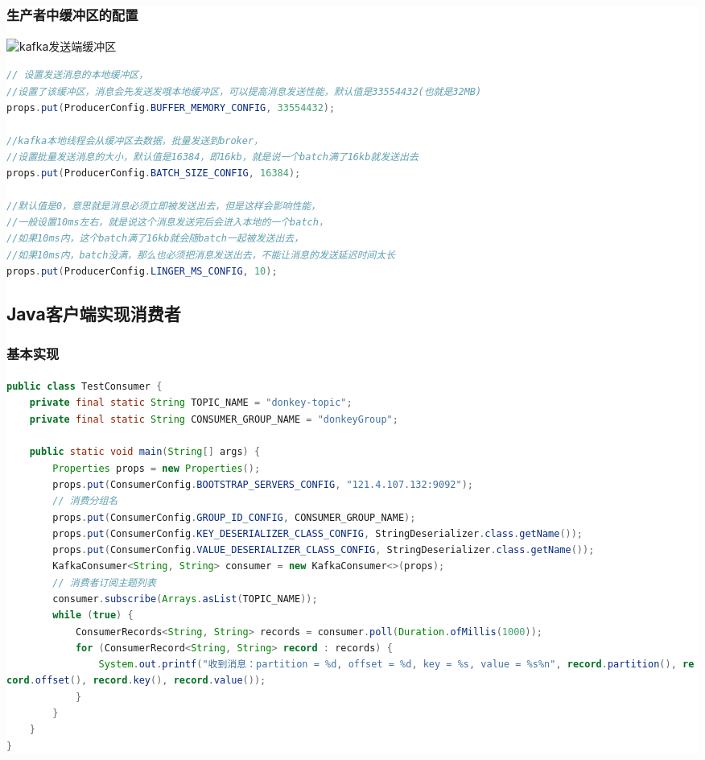### 生产者中缓冲区的配置

![kafka发送端缓冲区](/images/kafka/kafka发送端缓冲区.png)

```java
// 设置发送消息的本地缓冲区，
//设置了该缓冲区，消息会先发送发哦本地缓冲区，可以提高消息发送性能，默认值是33554432(也就是32MB)
props.put(ProducerConfig.BUFFER_MEMORY_CONFIG, 33554432);

//kafka本地线程会从缓冲区去数据，批量发送到broker，
//设置批量发送消息的大小，默认值是16384，即16kb，就是说一个batch满了16kb就发送出去
props.put(ProducerConfig.BATCH_SIZE_CONFIG, 16384);

//默认值是0，意思就是消息必须立即被发送出去，但是这样会影响性能，
//一般设置10ms左右，就是说这个消息发送完后会进入本地的一个batch，
//如果10ms内，这个batch满了16kb就会随batch一起被发送出去，
//如果10ms内，batch没满，那么也必须把消息发送出去，不能让消息的发送延迟时间太长
props.put(ProducerConfig.LINGER_MS_CONFIG, 10);
```

## Java客户端实现消费者

### 基本实现

```java
public class TestConsumer {
    private final static String TOPIC_NAME = "donkey-topic";
    private final static String CONSUMER_GROUP_NAME = "donkeyGroup";

    public static void main(String[] args) {
        Properties props = new Properties();
        props.put(ConsumerConfig.BOOTSTRAP_SERVERS_CONFIG, "121.4.107.132:9092");
        // 消费分组名
        props.put(ConsumerConfig.GROUP_ID_CONFIG, CONSUMER_GROUP_NAME);
        props.put(ConsumerConfig.KEY_DESERIALIZER_CLASS_CONFIG, StringDeserializer.class.getName());
        props.put(ConsumerConfig.VALUE_DESERIALIZER_CLASS_CONFIG, StringDeserializer.class.getName());
        KafkaConsumer<String, String> consumer = new KafkaConsumer<>(props);
        // 消费者订阅主题列表
        consumer.subscribe(Arrays.asList(TOPIC_NAME));
        while (true) {
            ConsumerRecords<String, String> records = consumer.poll(Duration.ofMillis(1000));
            for (ConsumerRecord<String, String> record : records) {
                System.out.printf("收到消息：partition = %d, offset = %d, key = %s, value = %s%n", record.partition(), record.offset(), record.key(), record.value());
            }
        }
    }
}
```
